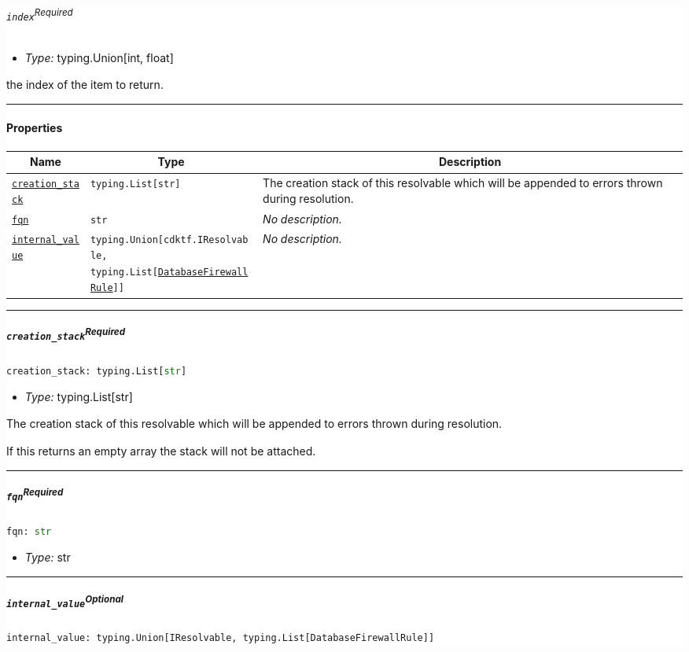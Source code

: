 ###### `index`<sup>Required</sup> <a name="index" id="@cdktf/provider-digitalocean.databaseFirewall.DatabaseFirewallRuleList.get.parameter.index"></a>

- *Type:* typing.Union[int, float]

the index of the item to return.

---


#### Properties <a name="Properties" id="Properties"></a>

| **Name** | **Type** | **Description** |
| --- | --- | --- |
| <code><a href="#@cdktf/provider-digitalocean.databaseFirewall.DatabaseFirewallRuleList.property.creationStack">creation_stack</a></code> | <code>typing.List[str]</code> | The creation stack of this resolvable which will be appended to errors thrown during resolution. |
| <code><a href="#@cdktf/provider-digitalocean.databaseFirewall.DatabaseFirewallRuleList.property.fqn">fqn</a></code> | <code>str</code> | *No description.* |
| <code><a href="#@cdktf/provider-digitalocean.databaseFirewall.DatabaseFirewallRuleList.property.internalValue">internal_value</a></code> | <code>typing.Union[cdktf.IResolvable, typing.List[<a href="#@cdktf/provider-digitalocean.databaseFirewall.DatabaseFirewallRule">DatabaseFirewallRule</a>]]</code> | *No description.* |

---

##### `creation_stack`<sup>Required</sup> <a name="creation_stack" id="@cdktf/provider-digitalocean.databaseFirewall.DatabaseFirewallRuleList.property.creationStack"></a>

```python
creation_stack: typing.List[str]
```

- *Type:* typing.List[str]

The creation stack of this resolvable which will be appended to errors thrown during resolution.

If this returns an empty array the stack will not be attached.

---

##### `fqn`<sup>Required</sup> <a name="fqn" id="@cdktf/provider-digitalocean.databaseFirewall.DatabaseFirewallRuleList.property.fqn"></a>

```python
fqn: str
```

- *Type:* str

---

##### `internal_value`<sup>Optional</sup> <a name="internal_value" id="@cdktf/provider-digitalocean.databaseFirewall.DatabaseFirewallRuleList.property.internalValue"></a>

```python
internal_value: typing.Union[IResolvable, typing.List[DatabaseFirewallRule]]
```
